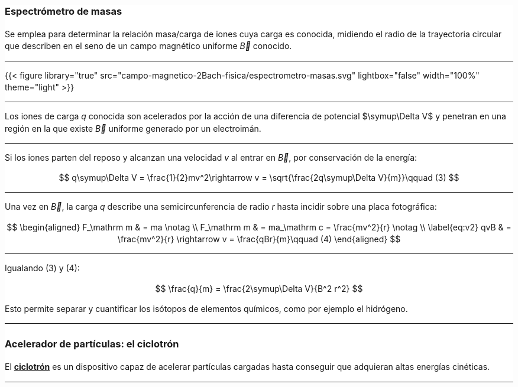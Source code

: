
### Espectrómetro de masas

Se emplea para determinar la relación masa/carga de iones cuya carga es conocida, midiendo el radio de la trayectoria circular que describen en el seno de un campo magnético uniforme $\vec B$ conocido.

---

{{< figure library="true" src="campo-magnetico-2Bach-fisica/espectrometro-masas.svg" lightbox="false" width="100%" theme="light" >}}

---

Los iones de carga $q$ conocida son acelerados por la acción de una diferencia de potencial $\symup\Delta V$ y penetran en una región en la que existe $\vec B$ uniforme generado por un electroimán.

---

Si los iones parten del reposo y alcanzan una velocidad $v$ al entrar en $\vec B$, por conservación de la energía:

$$
q\symup\Delta V = \frac{1}{2}mv^2\rightarrow v = \sqrt{\frac{2q\symup\Delta V}{m}}\qquad (3)
$$

---

Una vez en $\vec B$, la carga $q$ describe una semicircunferencia de radio $r$ hasta incidir sobre una placa fotográfica:

$$
\begin{aligned}
						F_\mathrm m & = ma \notag                                    \\
						F_\mathrm m & = ma_\mathrm c = \frac{mv^2}{r} \notag         \\
						\label{eq:v2}
						qvB         & = \frac{mv^2}{r} \rightarrow v = \frac{qBr}{m}\qquad (4)
\end{aligned}
$$

---

Igualando (3) y (4):

$$
\frac{q}{m} = \frac{2\symup\Delta V}{B^2 r^2}
$$

Esto permite separar y cuantificar los isótopos de elementos químicos, como por ejemplo el hidrógeno.

---

### Acelerador de partículas: el ciclotrón

El [**ciclotrón**](https://es.wikipedia.org/wiki/Ciclotrón) es un dispositivo capaz de acelerar partículas cargadas hasta conseguir que adquieran altas energías cinéticas.

---